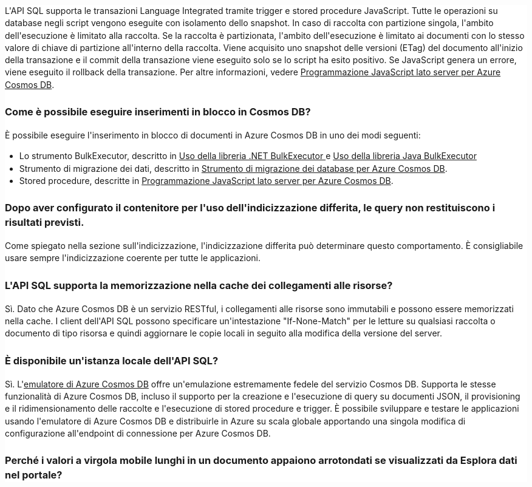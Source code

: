 L'API SQL supporta le transazioni Language Integrated tramite trigger e stored procedure JavaScript. Tutte le operazioni su database negli script vengono eseguite con isolamento dello snapshot. In caso di raccolta con partizione singola, l'ambito dell'esecuzione è limitato alla raccolta. Se la raccolta è partizionata, l'ambito dell'esecuzione è limitato ai documenti con lo stesso valore di chiave di partizione all'interno della raccolta. Viene acquisito uno snapshot delle versioni (ETag) del documento all'inizio della transazione e il commit della transazione viene eseguito solo se lo script ha esito positivo. Se JavaScript genera un errore, viene eseguito il rollback della transazione. Per altre informazioni, vedere [Programmazione JavaScript lato server per Azure Cosmos DB](stored-procedures-triggers-udfs.md).

### <a name="how-can-i-bulk-insert-documents-into-cosmos-db"></a>Come è possibile eseguire inserimenti in blocco in Cosmos DB?

È possibile eseguire l'inserimento in blocco di documenti in Azure Cosmos DB in uno dei modi seguenti:

* Lo strumento BulkExecutor, descritto in [Uso della libreria .NET BulkExecutor ](bulk-executor-dot-net.md) e [Uso della libreria Java BulkExecutor](bulk-executor-java.md)
* Strumento di migrazione dei dati, descritto in [Strumento di migrazione dei database per Azure Cosmos DB](import-data.md).
* Stored procedure, descritte in [Programmazione JavaScript lato server per Azure Cosmos DB](stored-procedures-triggers-udfs.md).

### <a name="ive-set-up-my-container-to-use-lazy-indexing-i-see-that-my-queries-dont-return-expected-results"></a>Dopo aver configurato il contenitore per l'uso dell'indicizzazione differita, le query non restituiscono i risultati previsti.

Come spiegato nella sezione sull'indicizzazione, l'indicizzazione differita può determinare questo comportamento. È consigliabile usare sempre l'indicizzazione coerente per tutte le applicazioni.

### <a name="does-the-sql-api-support-resource-link-caching"></a>L'API SQL supporta la memorizzazione nella cache dei collegamenti alle risorse?

Sì. Dato che Azure Cosmos DB è un servizio RESTful, i collegamenti alle risorse sono immutabili e possono essere memorizzati nella cache. I client dell'API SQL possono specificare un'intestazione "If-None-Match" per le letture su qualsiasi raccolta o documento di tipo risorsa e quindi aggiornare le copie locali in seguito alla modifica della versione del server.

### <a name="is-a-local-instance-of-sql-api-available"></a>È disponibile un'istanza locale dell'API SQL?

Sì. L'[emulatore di Azure Cosmos DB](local-emulator.md) offre un'emulazione estremamente fedele del servizio Cosmos DB. Supporta le stesse funzionalità di Azure Cosmos DB, incluso il supporto per la creazione e l'esecuzione di query su documenti JSON, il provisioning e il ridimensionamento delle raccolte e l'esecuzione di stored procedure e trigger. È possibile sviluppare e testare le applicazioni usando l'emulatore di Azure Cosmos DB e distribuirle in Azure su scala globale apportando una singola modifica di configurazione all'endpoint di connessione per Azure Cosmos DB.

### <a name="why-are-long-floating-point-values-in-a-document-rounded-when-viewed-from-data-explorer-in-the-portal"></a>Perché i valori a virgola mobile lunghi in un documento appaiono arrotondati se visualizzati da Esplora dati nel portale?
